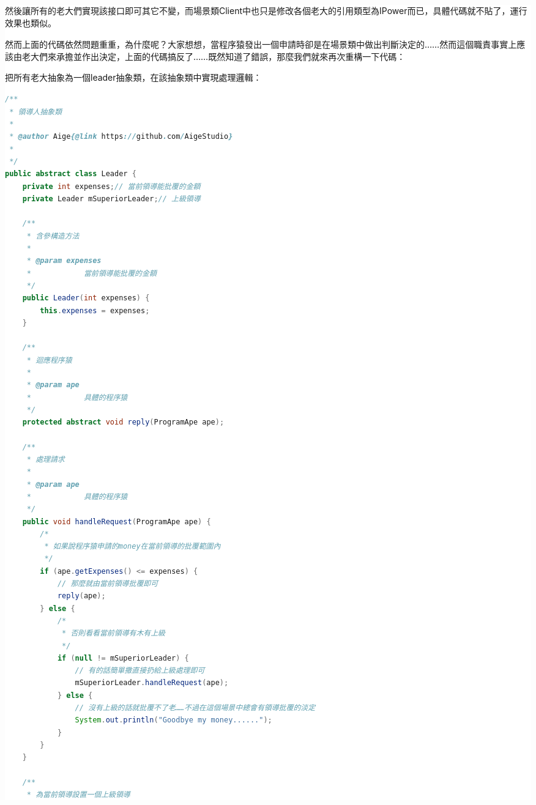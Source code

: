 然後讓所有的老大們實現該接口即可其它不變，而場景類Client中也只是修改各個老大的引用類型為IPower而已，具體代碼就不貼了，運行效果也類似。

然而上面的代碼依然問題重重，為什麼呢？大家想想，當程序猿發出一個申請時卻是在場景類中做出判斷決定的……然而這個職責事實上應該由老大們來承擔並作出決定，上面的代碼搞反了……既然知道了錯誤，那麼我們就來再次重構一下代碼：

把所有老大抽象為一個leader抽象類，在該抽象類中實現處理邏輯：

```java
/**
 * 領導人抽象類
 * 
 * @author Aige{@link https://github.com/AigeStudio}
 *
 */
public abstract class Leader {
	private int expenses;// 當前領導能批覆的金額
	private Leader mSuperiorLeader;// 上級領導

	/**
	 * 含參構造方法
	 * 
	 * @param expenses
	 *            當前領導能批覆的金額
	 */
	public Leader(int expenses) {
		this.expenses = expenses;
	}

	/**
	 * 迴應程序猿
	 * 
	 * @param ape
	 *            具體的程序猿
	 */
	protected abstract void reply(ProgramApe ape);

	/**
	 * 處理請求
	 * 
	 * @param ape
	 *            具體的程序猿
	 */
	public void handleRequest(ProgramApe ape) {
		/*
		 * 如果說程序猿申請的money在當前領導的批覆範圍內
		 */
		if (ape.getExpenses() <= expenses) {
			// 那麼就由當前領導批覆即可
			reply(ape);
		} else {
			/*
			 * 否則看看當前領導有木有上級
			 */
			if (null != mSuperiorLeader) {
				// 有的話簡單撒直接扔給上級處理即可
				mSuperiorLeader.handleRequest(ape);
			} else {
				// 沒有上級的話就批覆不了老……不過在這個場景中總會有領導批覆的淡定
				System.out.println("Goodbye my money......");
			}
		}
	}

	/**
	 * 為當前領導設置一個上級領導
```